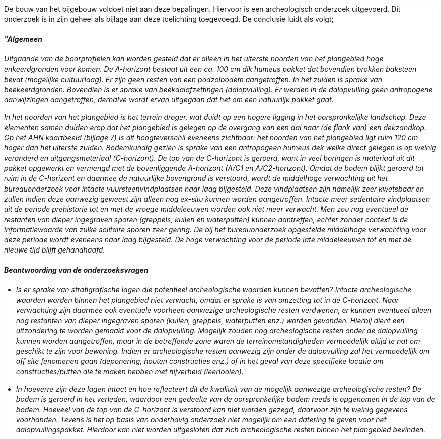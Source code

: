 De bouw van het bijgebouw voldoet niet aan deze bepalingen. Hiervoor is een archeologisch onderzoek uitgevoerd. Dit onderzoek is in zijn geheel als bijlage aan deze toelichting toegevoegd. De conclusie luidt als volgt;

#### *"Algemeen*

*Uitgaande van de boorprofielen kan worden gesteld dat er alleen in het uiterste noorden van het plangebied hoge enkeerdgronden voor komen. De A-horizont bestaat uit een ca. 100 cm dik humeus pakket dat bovendien brokken baksteen bevat (mogelijke cultuurlaag). Er zijn geen resten van een podzolbodem aangetroffen. In het zuiden is sprake van beekeerdgronden. Bovendien is er sprake van beekdalafzettingen (dalopvulling). Er werden in de dalopvulling geen antropogene aanwijzingen aangetroffen, derhalve wordt ervan uitgegaan dat het om een natuurlijk pakket gaat.*

*In het noorden van het plangebied is het terrein droger, wat duidt op een hogere ligging in het oorspronkelijke landschap. Deze elementen samen duiden erop dat het plangebied is gelegen op de overgang van een dal naar (de flank van) een dekzandkop. Op het AHN kaartbeeld (bijlage 7) is dit hoogteverschil eveneens zichtbaar: het noorden van het plangebied ligt ruim 120 cm hoger dan het uiterste zuiden. Bodemkundig gezien is sprake van een antropogeen humeus dek welke direct gelegen is op weinig veranderd en uitgangsmateriaal (C-horizont). De top van de C-horizont is geroerd, want in veel boringen is materiaal uit dit pakket opgewerkt en vermengd met de bovenliggende A-horizont (A/C1 en A/C2-horizont). Omdat de bodem blijkt geroerd tot ruim in de C-horizont en daarmee de natuurlijke bovengrond is verstoord, wordt de middelhoge verwachting uit het bureauonderzoek voor intacte vuursteenvindplaatsen naar laag bijgesteld. Deze vindplaatsen zijn namelijk zeer kwetsbaar en zullen indien deze aanwezig geweest zijn alleen nog ex-situ kunnen worden aangetroffen. Intacte meer sedentaire vindplaatsen uit de periode prehistorie tot en met de vroege middeleeuwen worden ook niet meer verwacht. Men zou nog eventueel de restanten van dieper ingegraven sporen (greppels, kuilen en waterputten) kunnen aantreffen, echter zonder context is de informatiewaarde van zulke solitaire sporen zeer gering. De bij het bureauonderzoek opgestelde middelhoge verwachting voor deze periode wordt eveneens naar laag bijgesteld. De hoge verwachting voor de periode late middeleeuwen tot en met de nieuwe tijd blijft gehandhaafd.*

#### *Beantwoording van de onderzoeksvragen*

- *Is er sprake van stratigrafische lagen die potentieel archeologische waarden kunnen bevatten?*
*Intacte archeologische waarden worden binnen het plangebied niet verwacht, omdat er sprake is van omzetting tot in de C-horizont. Naar verwachting zijn daarmee ook eventuele voorheen aanwezige archeologische resten verdwenen, er kunnen eventueel alleen nog restanten van dieper ingegraven sporen (kuilen, greppels, waterputten enz.) worden gevonden. Hierbij dient een uitzondering te worden gemaakt voor de dalopvulling. Mogelijk zouden nog archeologische resten onder de dalopvulling kunnen worden aangetroffen, maar in de betreffende zone waren de terreinomstandigheden vermoedelijk altijd te nat om geschikt te zijn voor bewoning. Indien er archeologische resten aanwezig zijn onder de dalopvulling zal het vermoedelijk om off site fenomenen gaan (deponering, houten constructies enz.) of in het geval van deze specifieke locatie om constructies/putten die te maken hebben met nijverheid (leerlooien).*

- *In hoeverre zijn deze lagen intact en hoe reflecteert dit de kwaliteit van de mogelijk aanwezige archeologische resten?*
*De bodem is geroerd in het verleden, waardoor een gedeelte van de oorspronkelijke bodem reeds is opgenomen in de top van de bodem. Hoeveel van de top van de C-horizont is verstoord kan niet worden gezegd, daarvoor zijn te weinig gegevens voorhanden. Tevens is het op basis van onderhavig onderzoek niet mogelijk om een datering te geven voor het dalopvullingspakket. Hierdoor kan niet worden uitgesloten dat zich archeologische resten binnen het plangebied bevinden.*

